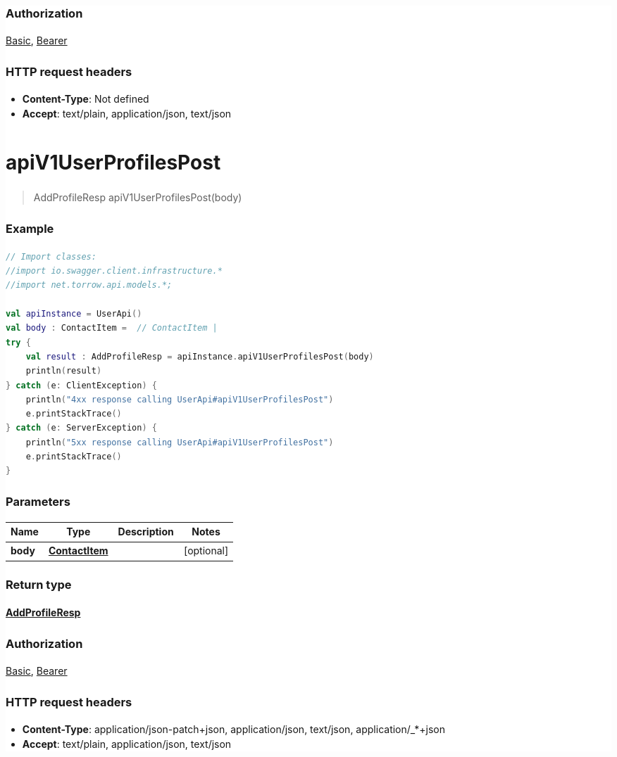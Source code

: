 ### Authorization

[Basic](../README.md#Basic), [Bearer](../README.md#Bearer)

### HTTP request headers

 - **Content-Type**: Not defined
 - **Accept**: text/plain, application/json, text/json

<a name="apiV1UserProfilesPost"></a>
# **apiV1UserProfilesPost**
> AddProfileResp apiV1UserProfilesPost(body)



### Example
```kotlin
// Import classes:
//import io.swagger.client.infrastructure.*
//import net.torrow.api.models.*;

val apiInstance = UserApi()
val body : ContactItem =  // ContactItem | 
try {
    val result : AddProfileResp = apiInstance.apiV1UserProfilesPost(body)
    println(result)
} catch (e: ClientException) {
    println("4xx response calling UserApi#apiV1UserProfilesPost")
    e.printStackTrace()
} catch (e: ServerException) {
    println("5xx response calling UserApi#apiV1UserProfilesPost")
    e.printStackTrace()
}
```

### Parameters

Name | Type | Description  | Notes
------------- | ------------- | ------------- | -------------
 **body** | [**ContactItem**](ContactItem.md)|  | [optional]

### Return type

[**AddProfileResp**](AddProfileResp.md)

### Authorization

[Basic](../README.md#Basic), [Bearer](../README.md#Bearer)

### HTTP request headers

 - **Content-Type**: application/json-patch+json, application/json, text/json, application/_*+json
 - **Accept**: text/plain, application/json, text/json
